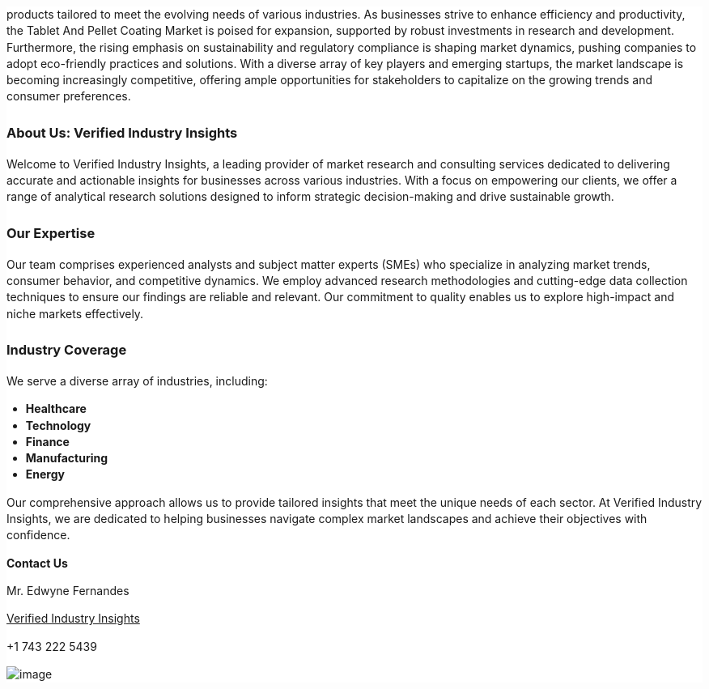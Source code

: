 products tailored to meet the evolving needs of various industries. As businesses strive to enhance efficiency and productivity, the Tablet And Pellet Coating Market is poised for expansion, supported by robust investments in research and development. Furthermore, the rising emphasis on sustainability and regulatory compliance is shaping market dynamics, pushing companies to adopt eco-friendly practices and solutions. With a diverse array of key players and emerging startups, the market landscape is becoming increasingly competitive, offering ample opportunities for stakeholders to capitalize on the growing trends and consumer preferences.</p><h3>About Us: Verified Industry Insights</h3><p>Welcome to Verified Industry Insights, a leading provider of market research and consulting services dedicated to delivering accurate and actionable insights for businesses across various industries. With a focus on empowering our clients, we offer a range of analytical research solutions designed to inform strategic decision-making and drive sustainable growth.</p><h3>Our Expertise</h3><p>Our team comprises experienced analysts and subject matter experts (SMEs) who specialize in analyzing market trends, consumer behavior, and competitive dynamics. We employ advanced research methodologies and cutting-edge data collection techniques to ensure our findings are reliable and relevant. Our commitment to quality enables us to explore high-impact and niche markets effectively.</p><h3>Industry Coverage</h3><p>We serve a diverse array of industries, including:</p><ul><li><strong>Healthcare</strong></li><li><strong>Technology</strong></li><li><strong>Finance</strong></li><li><strong>Manufacturing</strong></li><li><strong>Energy</strong></li></ul><p>Our comprehensive approach allows us to provide tailored insights that meet the unique needs of each sector. At Verified Industry Insights, we are dedicated to helping businesses navigate complex market landscapes and achieve their objectives with confidence.</p><p><strong>Contact Us</strong></p><p>Mr. Edwyne Fernandes</p><p><a href="https://www.verifiedindustryinsights.com/">Verified Industry Insights</a></p><p>+1 743 222 5439</p>
![image](https://github.com/user-attachments/assets/7eeec48a-1b20-4eb6-9b7b-b62dacc8c3d1)
